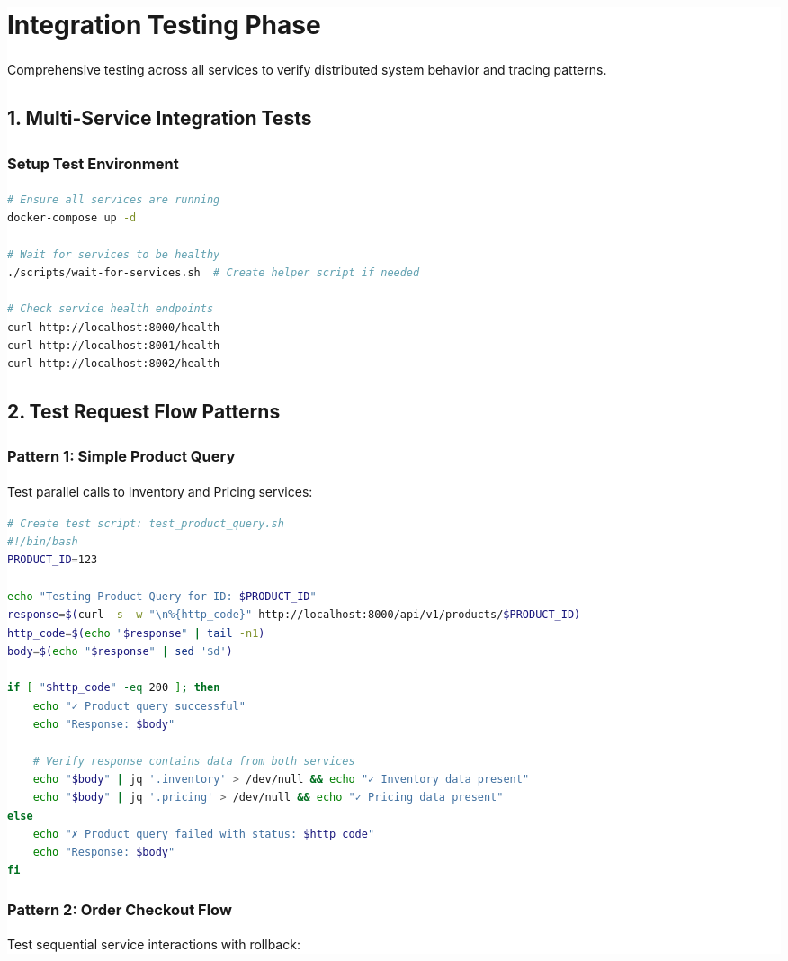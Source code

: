 # Integration Testing Phase

Comprehensive testing across all services to verify distributed system behavior and tracing patterns.

## 1. Multi-Service Integration Tests

### Setup Test Environment
```bash
# Ensure all services are running
docker-compose up -d

# Wait for services to be healthy
./scripts/wait-for-services.sh  # Create helper script if needed

# Check service health endpoints
curl http://localhost:8000/health
curl http://localhost:8001/health
curl http://localhost:8002/health
```

## 2. Test Request Flow Patterns

### Pattern 1: Simple Product Query
Test parallel calls to Inventory and Pricing services:

```bash
# Create test script: test_product_query.sh
#!/bin/bash
PRODUCT_ID=123

echo "Testing Product Query for ID: $PRODUCT_ID"
response=$(curl -s -w "\n%{http_code}" http://localhost:8000/api/v1/products/$PRODUCT_ID)
http_code=$(echo "$response" | tail -n1)
body=$(echo "$response" | sed '$d')

if [ "$http_code" -eq 200 ]; then
    echo "✓ Product query successful"
    echo "Response: $body"

    # Verify response contains data from both services
    echo "$body" | jq '.inventory' > /dev/null && echo "✓ Inventory data present"
    echo "$body" | jq '.pricing' > /dev/null && echo "✓ Pricing data present"
else
    echo "✗ Product query failed with status: $http_code"
    echo "Response: $body"
fi
```

### Pattern 2: Order Checkout Flow
Test sequential service interactions with rollback:
